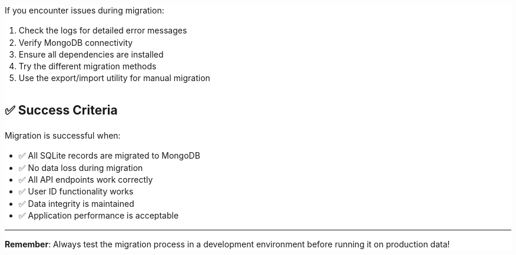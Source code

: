 If you encounter issues during migration:

1. Check the logs for detailed error messages
2. Verify MongoDB connectivity
3. Ensure all dependencies are installed
4. Try the different migration methods
5. Use the export/import utility for manual migration

## ✅ **Success Criteria**

Migration is successful when:

- ✅ All SQLite records are migrated to MongoDB
- ✅ No data loss during migration
- ✅ All API endpoints work correctly
- ✅ User ID functionality works
- ✅ Data integrity is maintained
- ✅ Application performance is acceptable

---

**Remember**: Always test the migration process in a development environment before running it on production data!
